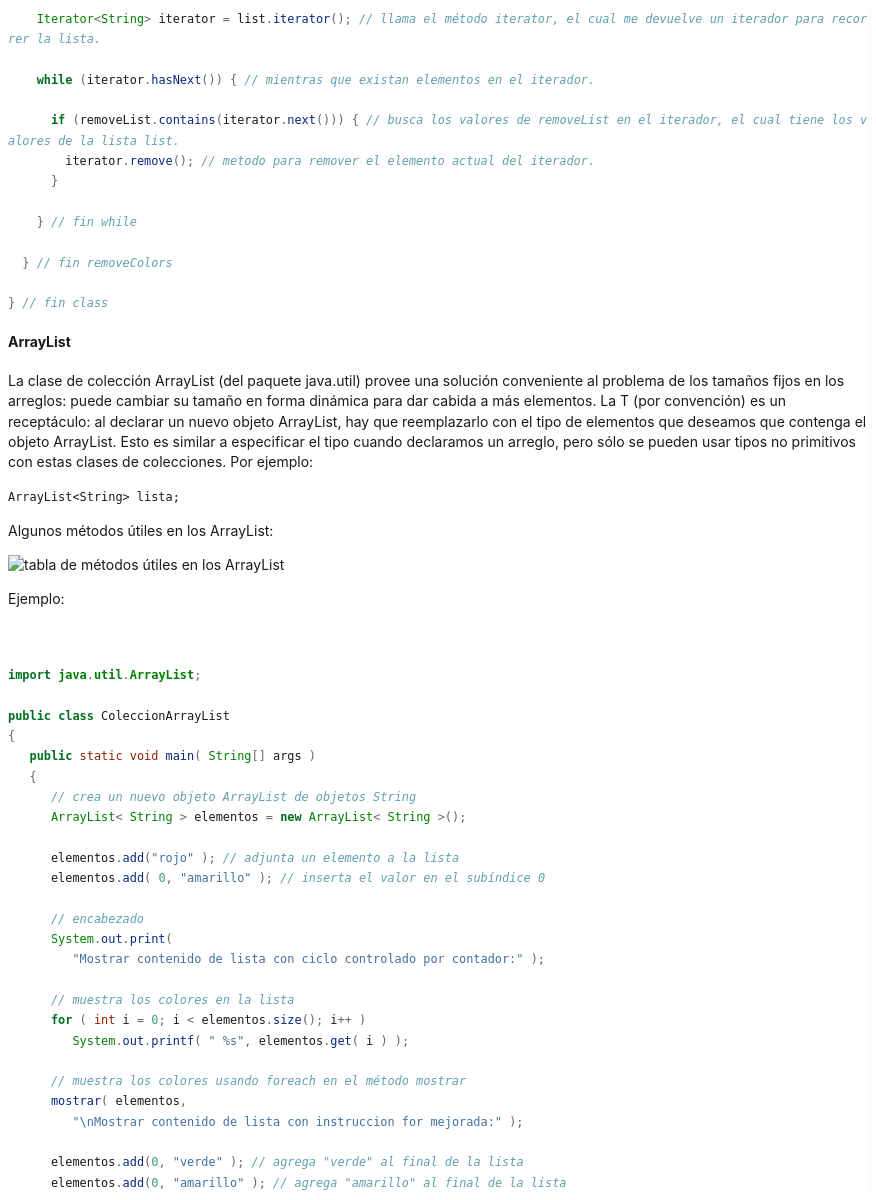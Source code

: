 ```java
    Iterator<String> iterator = list.iterator(); // llama el método iterator, el cual me devuelve un iterador para recorrer la lista.

    while (iterator.hasNext()) { // mientras que existan elementos en el iterador.

      if (removeList.contains(iterator.next())) { // busca los valores de removeList en el iterador, el cual tiene los valores de la lista list.
        iterator.remove(); // metodo para remover el elemento actual del iterador.
      }

    } // fin while

  } // fin removeColors

} // fin class

```

#### ArrayList

La clase de colección ArrayList<T> (del paquete java.util) provee una solución conveniente al problema de los tamaños fijos en los arreglos: puede cambiar su tamaño en forma dinámica para dar cabida a más elementos. La T (por convención) es un receptáculo: al declarar un nuevo objeto ArrayList, hay que reemplazarlo con el tipo de elementos que deseamos que contenga el objeto ArrayList. Esto es similar a especificar el tipo cuando declaramos un arreglo, pero sólo se pueden usar tipos no primitivos con estas clases de colecciones. Por ejemplo:


`ArrayList<String> lista;`

Algunos métodos útiles en los ArrayList:

![tabla de métodos útiles en los ArrayList](images/metodos-arraylist.png)

Ejemplo:


```java


import java.util.ArrayList;

public class ColeccionArrayList
{
   public static void main( String[] args )
   {
      // crea un nuevo objeto ArrayList de objetos String
      ArrayList< String > elementos = new ArrayList< String >();

      elementos.add("rojo" ); // adjunta un elemento a la lista          
      elementos.add( 0, "amarillo" ); // inserta el valor en el subíndice 0

      // encabezado
      System.out.print(
         "Mostrar contenido de lista con ciclo controlado por contador:" );

      // muestra los colores en la lista
      for ( int i = 0; i < elementos.size(); i++ )
         System.out.printf( " %s", elementos.get( i ) );

      // muestra los colores usando foreach en el método mostrar
      mostrar( elementos,
         "\nMostrar contenido de lista con instruccion for mejorada:" );

      elementos.add(0, "verde" ); // agrega "verde" al final de la lista
      elementos.add(0, "amarillo" ); // agrega "amarillo" al final de la lista
```